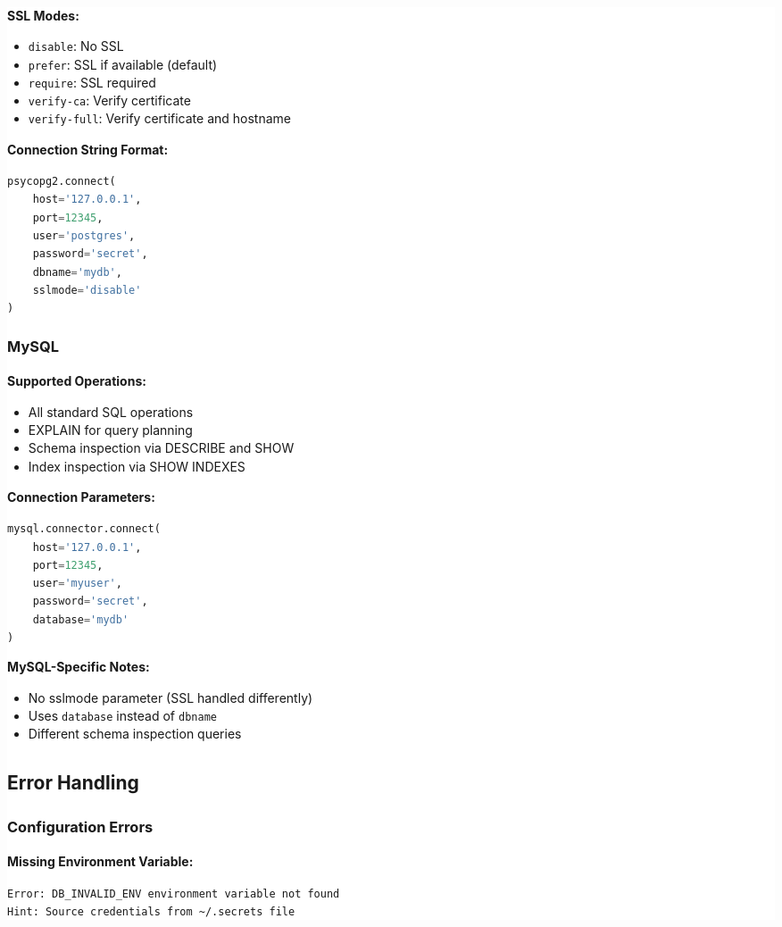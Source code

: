 **SSL Modes:**

- `disable`: No SSL
- `prefer`: SSL if available (default)
- `require`: SSL required
- `verify-ca`: Verify certificate
- `verify-full`: Verify certificate and hostname

**Connection String Format:**

```python
psycopg2.connect(
    host='127.0.0.1',
    port=12345,
    user='postgres',
    password='secret',
    dbname='mydb',
    sslmode='disable'
)
```

### MySQL

**Supported Operations:**

- All standard SQL operations
- EXPLAIN for query planning
- Schema inspection via DESCRIBE and SHOW
- Index inspection via SHOW INDEXES

**Connection Parameters:**

```python
mysql.connector.connect(
    host='127.0.0.1',
    port=12345,
    user='myuser',
    password='secret',
    database='mydb'
)
```

**MySQL-Specific Notes:**

- No sslmode parameter (SSL handled differently)
- Uses `database` instead of `dbname`
- Different schema inspection queries

## Error Handling

### Configuration Errors

**Missing Environment Variable:**

```
Error: DB_INVALID_ENV environment variable not found
Hint: Source credentials from ~/.secrets file
```
